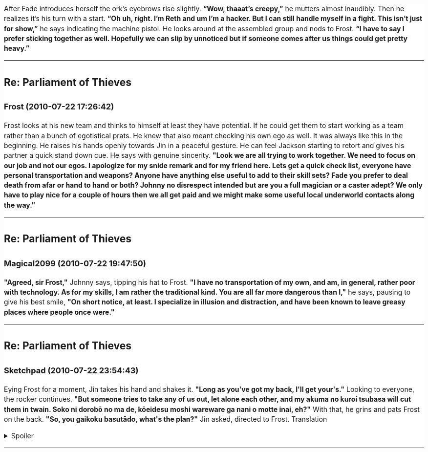 After Fade introduces herself the ork’s eyebrows rise slightly.
**“Wow, thaaat’s creepy,”** he mutters almost inaudibly.
Then he realizes it’s his turn with a start.
**“Oh uh, right. I’m Reth and um I’m a hacker. But I can still handle myself in a fight. This isn’t just for show,”** he says indicating the machine pistol. He looks around at the assembled group and nods to Frost.
**“I have to say I prefer sticking together as well. Hopefully we can slip by unnoticed but if someone comes after us things could get pretty heavy.”**

---

## Re: Parliament of Thieves

### **Frost** (2010-07-22 17:26:42)

Frost looks at his new team and thinks to himself at least they have potential. If he could get them to start working as a team rather than a bunch of egotistical prats. He knew that also meant checking his own ego as well. It was always like this in the beginning. He raises his hands openly towards Jin in a peaceful gesture. He can feel Jackson starting to retort and gives his partner a quick stand down cue.
He says with genuine sincerity.
**"Look we are all trying to work together. We need to focus on our job and not our egos. I apologize for my snide remark and for my friend here. Lets get a quick check list, everyone have personal transportation and weapons? Anyone have anything else useful to add to their skill sets? Fade you prefer to deal death from afar or hand to hand or both? Johnny no disrespect intended but are you a full magician or a caster adept? We only have to play nice for a couple of hours then we all get paid and we might make some useful local underworld contacts along the way."**

---

## Re: Parliament of Thieves

### **Magical2099** (2010-07-22 19:47:50)

**"Agreed, sir Frost,"** Johnny says, tipping his hat to Frost. **"I have no transportation of my own, and am, in general, rather poor with technology. As for my skills, I am rather the traditional kind. You are all far more dangerous than I,"** he says, pausing to give his best smile, **"On short notice, at least. I specialize in illusion and distraction, and have been known to leave greasy places where people once were."**

---

## Re: Parliament of Thieves

### **Sketchpad** (2010-07-22 23:54:43)

Eying Frost for a moment, Jin takes his hand and shakes it. **"Long as you've got my back, I'll get your's."** Looking to everyone, the rocker continues. **"But someone tries to take any of us out, let alone each other, and my akuma no kuroi tsubasa will cut them in twain. Soko ni dorobō no ma de, kōeidesu moshi wareware ga nani o motte inai, eh?"** With that, he grins and pats Frost on the back. **"So, you gaikoku basutādo, what's the plan?"** Jin asked, directed to Frost.
Translation<details><summary>Spoiler</summary></details>

---